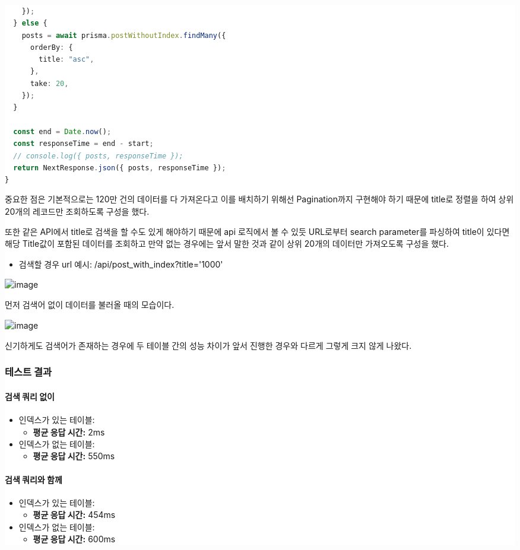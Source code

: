 ```typescript
    });
  } else {
    posts = await prisma.postWithoutIndex.findMany({
      orderBy: {
        title: "asc",
      },
      take: 20,
    });
  }

  const end = Date.now();
  const responseTime = end - start;
  // console.log({ posts, responseTime });
  return NextResponse.json({ posts, responseTime });
}

```



중요한 점은 기본적으로는 120만 건의 데이터를 다 가져온다고 이를 배치하기 위해선 Pagination까지 구현해야 하기 때문에 title로 정렬을 하여 상위 20개의 레코드만 조회하도록 구성을 했다.

또한 같은 API에서 title로 검색을 할 수도 있게 해야하기 때문에 api 로직에서 볼 수 있듯 URL로부터 search parameter를 파싱하여 title이 있다면 해당 Title값이 포함된 데이터를 조회하고 만약 없는 경우에는 앞서 말한 것과 같이 상위 20개의 데이터만 가져오도록 구성을 했다.

- 검색할 경우 url 예시: /api/post_with_index?title='1000'



![image](https://github.com/speardragon/kakaotech-bootcamp/assets/79521972/e4ea3c8c-9033-423c-8ca3-8bf67136703b)

먼저 검색어 없이 데이터를 불러올 때의 모습이다.



![image](https://github.com/speardragon/kakaotech-bootcamp/assets/79521972/a0b1c914-7368-4ec5-8675-576e2e650d18)

신기하게도 검색어가 존재하는 경우에 두 테이블 간의 성능 차이가 앞서 진행한 경우와 다르게 그렇게 크지 않게 나왔다.



### 테스트 결과

#### 검색 쿼리 없이

- 인덱스가 있는 테이블:
  - **평균 응답 시간:** 2ms
- 인덱스가 없는 테이블:
  - **평균 응답 시간:** 550ms

#### 검색 쿼리와 함께

- 인덱스가 있는 테이블:
  - **평균 응답 시간:** 454ms
- 인덱스가 없는 테이블:
  - **평균 응답 시간:** 600ms
